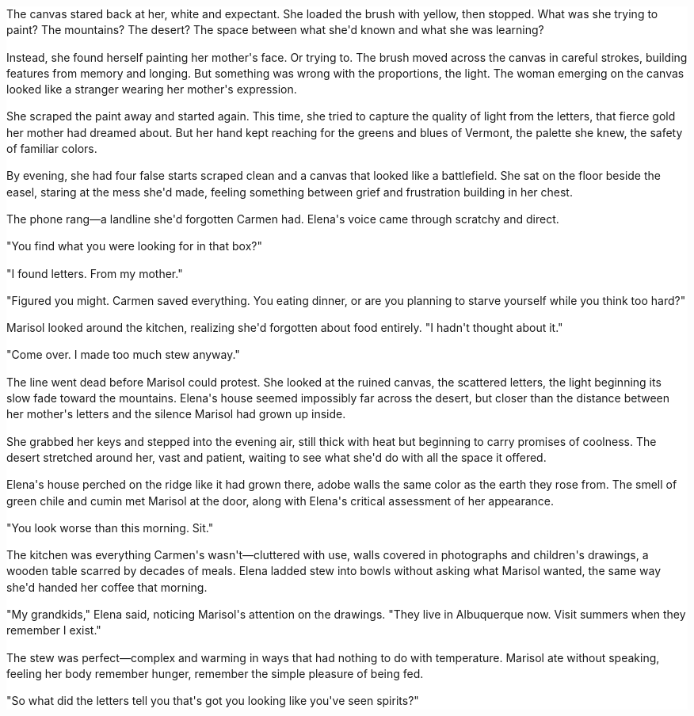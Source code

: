 The canvas stared back at her, white and expectant. She loaded the brush with yellow, then stopped. What was she trying to paint? The mountains? The desert? The space between what she'd known and what she was learning?

Instead, she found herself painting her mother's face. Or trying to. The brush moved across the canvas in careful strokes, building features from memory and longing. But something was wrong with the proportions, the light. The woman emerging on the canvas looked like a stranger wearing her mother's expression.

She scraped the paint away and started again. This time, she tried to capture the quality of light from the letters, that fierce gold her mother had dreamed about. But her hand kept reaching for the greens and blues of Vermont, the palette she knew, the safety of familiar colors.

By evening, she had four false starts scraped clean and a canvas that looked like a battlefield. She sat on the floor beside the easel, staring at the mess she'd made, feeling something between grief and frustration building in her chest.

The phone rang—a landline she'd forgotten Carmen had. Elena's voice came through scratchy and direct.

"You find what you were looking for in that box?"

"I found letters. From my mother."

"Figured you might. Carmen saved everything. You eating dinner, or are you planning to starve yourself while you think too hard?"

Marisol looked around the kitchen, realizing she'd forgotten about food entirely. "I hadn't thought about it."

"Come over. I made too much stew anyway."

The line went dead before Marisol could protest. She looked at the ruined canvas, the scattered letters, the light beginning its slow fade toward the mountains. Elena's house seemed impossibly far across the desert, but closer than the distance between her mother's letters and the silence Marisol had grown up inside.

She grabbed her keys and stepped into the evening air, still thick with heat but beginning to carry promises of coolness. The desert stretched around her, vast and patient, waiting to see what she'd do with all the space it offered.

Elena's house perched on the ridge like it had grown there, adobe walls the same color as the earth they rose from. The smell of green chile and cumin met Marisol at the door, along with Elena's critical assessment of her appearance.

"You look worse than this morning. Sit."

The kitchen was everything Carmen's wasn't—cluttered with use, walls covered in photographs and children's drawings, a wooden table scarred by decades of meals. Elena ladded stew into bowls without asking what Marisol wanted, the same way she'd handed her coffee that morning.

"My grandkids," Elena said, noticing Marisol's attention on the drawings. "They live in Albuquerque now. Visit summers when they remember I exist."

The stew was perfect—complex and warming in ways that had nothing to do with temperature. Marisol ate without speaking, feeling her body remember hunger, remember the simple pleasure of being fed.

"So what did the letters tell you that's got you looking like you've seen spirits?"
